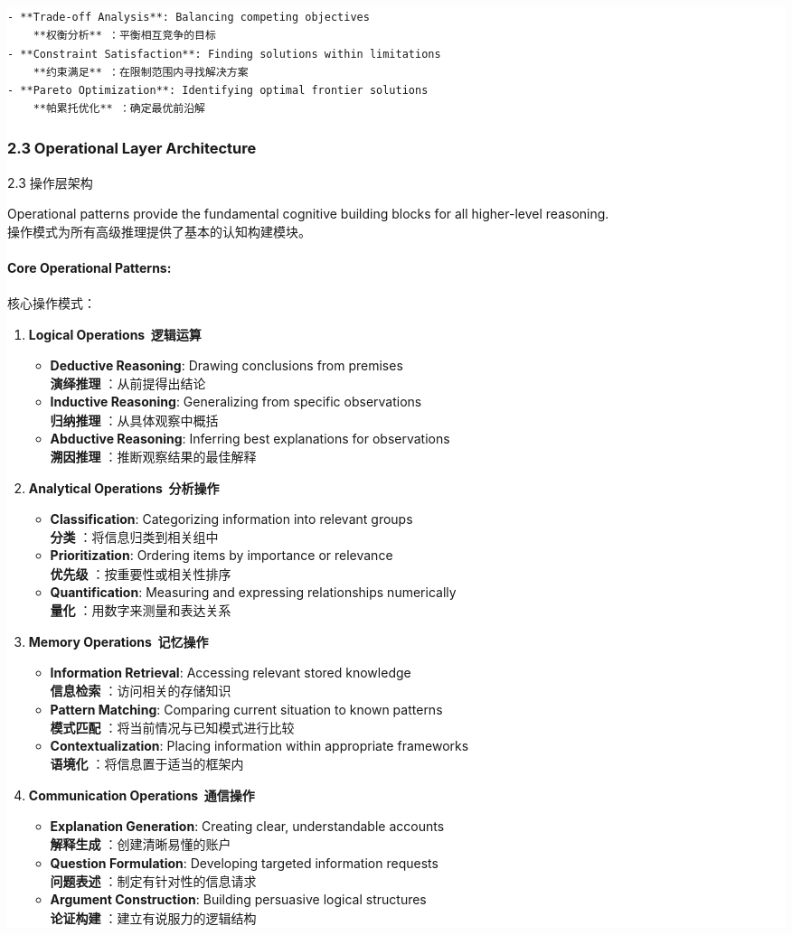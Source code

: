     - **Trade-off Analysis**: Balancing competing objectives  
        **权衡分析** ：平衡相互竞争的目标
    - **Constraint Satisfaction**: Finding solutions within limitations  
        **约束满足** ：在限制范围内寻找解决方案
    - **Pareto Optimization**: Identifying optimal frontier solutions  
        **帕累托优化** ：确定最优前沿解

### 2.3 Operational Layer Architecture  
2.3 操作层架构

[](https://github.com/KashiwaByte/Context-Engineering-Chinese-Bilingual/blob/main/Chinese-Bilingual/40_reference/cognitive_patterns.md#23-operational-layer-architecture)

Operational patterns provide the fundamental cognitive building blocks for all higher-level reasoning.  
操作模式为所有高级推理提供了基本的认知构建模块。

#### Core Operational Patterns:  
核心操作模式：

[](https://github.com/KashiwaByte/Context-Engineering-Chinese-Bilingual/blob/main/Chinese-Bilingual/40_reference/cognitive_patterns.md#core-operational-patterns)

1. **Logical Operations  逻辑运算**
    
    - **Deductive Reasoning**: Drawing conclusions from premises  
        **演绎推理** ：从前提得出结论
    - **Inductive Reasoning**: Generalizing from specific observations  
        **归纳推理** ：从具体观察中概括
    - **Abductive Reasoning**: Inferring best explanations for observations  
        **溯因推理** ：推断观察结果的最佳解释
2. **Analytical Operations  分析操作**
    
    - **Classification**: Categorizing information into relevant groups  
        **分类** ：将信息归类到相关组中
    - **Prioritization**: Ordering items by importance or relevance  
        **优先级** ：按重要性或相关性排序
    - **Quantification**: Measuring and expressing relationships numerically  
        **量化** ：用数字来测量和表达关系
3. **Memory Operations  记忆操作**
    
    - **Information Retrieval**: Accessing relevant stored knowledge  
        **信息检索** ：访问相关的存储知识
    - **Pattern Matching**: Comparing current situation to known patterns  
        **模式匹配** ：将当前情况与已知模式进行比较
    - **Contextualization**: Placing information within appropriate frameworks  
        **语境化** ：将信息置于适当的框架内
4. **Communication Operations  通信操作**
    
    - **Explanation Generation**: Creating clear, understandable accounts  
        **解释生成** ：创建清晰易懂的账户
    - **Question Formulation**: Developing targeted information requests  
        **问题表述** ：制定有针对性的信息请求
    - **Argument Construction**: Building persuasive logical structures  
        **论证构建** ：建立有说服力的逻辑结构
